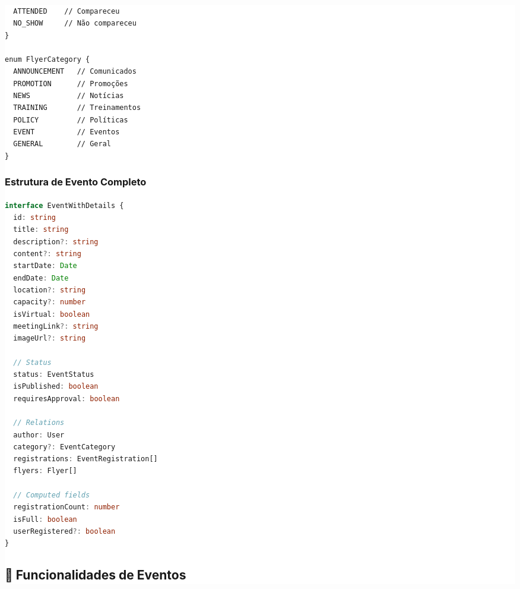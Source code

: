 ```prisma
  ATTENDED    // Compareceu
  NO_SHOW     // Não compareceu
}

enum FlyerCategory {
  ANNOUNCEMENT   // Comunicados
  PROMOTION      // Promoções
  NEWS           // Notícias
  TRAINING       // Treinamentos
  POLICY         // Políticas
  EVENT          // Eventos
  GENERAL        // Geral
}
```

### **Estrutura de Evento Completo**
```typescript
interface EventWithDetails {
  id: string
  title: string
  description?: string
  content?: string
  startDate: Date
  endDate: Date
  location?: string
  capacity?: number
  isVirtual: boolean
  meetingLink?: string
  imageUrl?: string

  // Status
  status: EventStatus
  isPublished: boolean
  requiresApproval: boolean

  // Relations
  author: User
  category?: EventCategory
  registrations: EventRegistration[]
  flyers: Flyer[]

  // Computed fields
  registrationCount: number
  isFull: boolean
  userRegistered?: boolean
}
```

## 📅 Funcionalidades de Eventos
